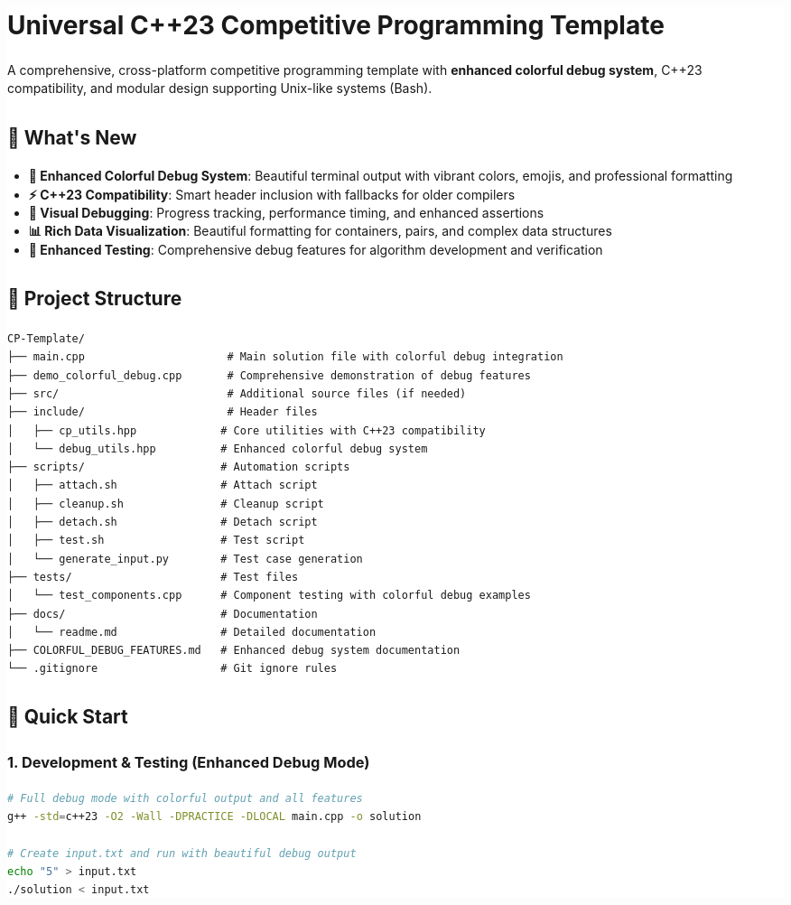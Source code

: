 # Universal C++23 Competitive Programming Template

A comprehensive, cross-platform competitive programming template with **enhanced colorful debug system**, C++23 compatibility, and modular design supporting Unix-like systems (Bash).

## 🌟 What's New

- **🎨 Enhanced Colorful Debug System**: Beautiful terminal output with vibrant colors, emojis, and professional formatting
- **⚡ C++23 Compatibility**: Smart header inclusion with fallbacks for older compilers
- **🎯 Visual Debugging**: Progress tracking, performance timing, and enhanced assertions
- **📊 Rich Data Visualization**: Beautiful formatting for containers, pairs, and complex data structures
- **🧪 Enhanced Testing**: Comprehensive debug features for algorithm development and verification

## 📁 Project Structure

```txt
CP-Template/
├── main.cpp                      # Main solution file with colorful debug integration
├── demo_colorful_debug.cpp       # Comprehensive demonstration of debug features
├── src/                          # Additional source files (if needed)
├── include/                      # Header files
│   ├── cp_utils.hpp             # Core utilities with C++23 compatibility
│   └── debug_utils.hpp          # Enhanced colorful debug system
├── scripts/                     # Automation scripts
│   ├── attach.sh                # Attach script
│   ├── cleanup.sh               # Cleanup script
│   ├── detach.sh                # Detach script
│   ├── test.sh                  # Test script
│   └── generate_input.py        # Test case generation
├── tests/                       # Test files
│   └── test_components.cpp      # Component testing with colorful debug examples
├── docs/                        # Documentation
│   └── readme.md                # Detailed documentation
├── COLORFUL_DEBUG_FEATURES.md   # Enhanced debug system documentation
└── .gitignore                   # Git ignore rules
```

## 🚀 Quick Start

### 1. **Development & Testing** (Enhanced Debug Mode)

```bash
# Full debug mode with colorful output and all features
g++ -std=c++23 -O2 -Wall -DPRACTICE -DLOCAL main.cpp -o solution

# Create input.txt and run with beautiful debug output
echo "5" > input.txt
./solution < input.txt
```
